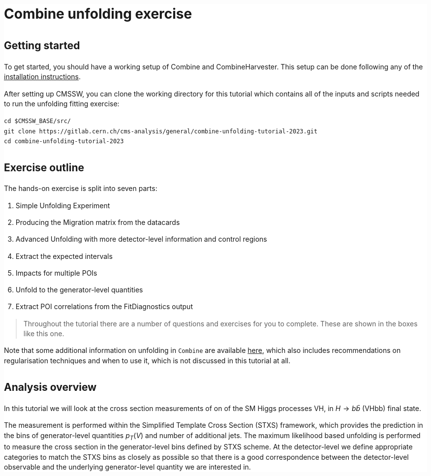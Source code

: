 # Combine unfolding exercise

## Getting started

To get started, you should have a working setup of Combine and CombineHarvester. This setup can be done following any of the [installation instructions](https://cms-analysis.github.io/HiggsAnalysis-CombinedLimit/#installation-instructions).

After setting up CMSSW, you can clone the working directory for this tutorial which contains all of the inputs and scripts needed to run the unfolding fitting exercise:

```shell
cd $CMSSW_BASE/src/
git clone https://gitlab.cern.ch/cms-analysis/general/combine-unfolding-tutorial-2023.git
cd combine-unfolding-tutorial-2023
```

## Exercise outline

The hands-on exercise is split into seven parts: 

1) Simple Unfolding Experiment

2) Producing the Migration matrix from the datacards

3) Advanced Unfolding with more detector-level information and control regions

4) Extract the expected intervals

5) Impacts for multiple POIs

6) Unfold to the generator-level quantities 
   
7) Extract POI correlations from the FitDiagnostics output

 > Throughout the tutorial there are a number of questions and exercises for you to complete. These are shown in the boxes like this one. 

Note that some additional information on unfolding in `Combine` are available [here](https://cms-analysis.github.io/HiggsAnalysis-CombinedLimit/part3/regularisation/), which also includes recommendations on regularisation techniques and when to use it, which is not discussed in this tutorial at all. 
  
## Analysis overview


In this tutorial we will look at the cross section measurements of on of the SM Higgs processes VH, in $H\to b\bar{b}$ (VHbb) final state. 

The measurement is performed within the Simplified Template Cross Section (STXS) framework, which provides the prediction in the bins of generator-level quantities $p_{T}(V)$ and number of additional jets. The maximum likelihood based unfolding is performed to measure the cross section in the generator-level bins defined by STXS scheme. At the detector-level we define appropriate categories to match the STXS bins as closely as possible so that there is a good correspondence between the detector-level observable and the underlying generator-level quantity we are interested in.  
